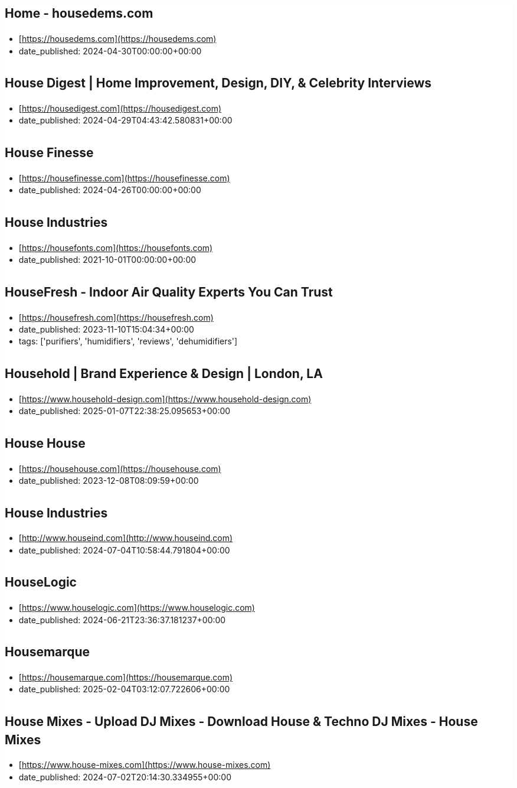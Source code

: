  ## Home - housedems.com
 - [https://housedems.com](https://housedems.com)
 - date_published: 2024-04-30T00:00:00+00:00

 ## House Digest | Home Improvement, Design, DIY, & Celebrity Interviews
 - [https://housedigest.com](https://housedigest.com)
 - date_published: 2024-04-29T04:43:42.580831+00:00

 ## House Finesse
 - [https://housefinesse.com](https://housefinesse.com)
 - date_published: 2024-04-26T00:00:00+00:00

 ## House Industries
 - [https://housefonts.com](https://housefonts.com)
 - date_published: 2021-10-01T00:00:00+00:00

 ## HouseFresh - Indoor Air Quality Experts You Can Trust
 - [https://housefresh.com](https://housefresh.com)
 - date_published: 2023-11-10T15:04:34+00:00
 - tags: ['purifiers', 'humidifiers', 'reviews', 'dehumidifiers']

 ## Household | Brand Experience & Design | London, LA
 - [https://www.household-design.com](https://www.household-design.com)
 - date_published: 2025-01-07T22:38:25.095653+00:00

 ## House House
 - [https://househouse.com](https://househouse.com)
 - date_published: 2023-12-08T08:09:59+00:00

 ## House Industries
 - [http://www.houseind.com](http://www.houseind.com)
 - date_published: 2024-07-04T10:58:44.791804+00:00

 ## HouseLogic
 - [https://www.houselogic.com](https://www.houselogic.com)
 - date_published: 2024-06-21T23:36:37.181237+00:00

 ## Housemarque
 - [https://housemarque.com](https://housemarque.com)
 - date_published: 2025-02-04T03:12:07.722606+00:00

 ## House Mixes - Upload DJ Mixes - Download House & Techno DJ Mixes - House Mixes
 - [https://www.house-mixes.com](https://www.house-mixes.com)
 - date_published: 2024-07-02T20:14:30.334955+00:00
